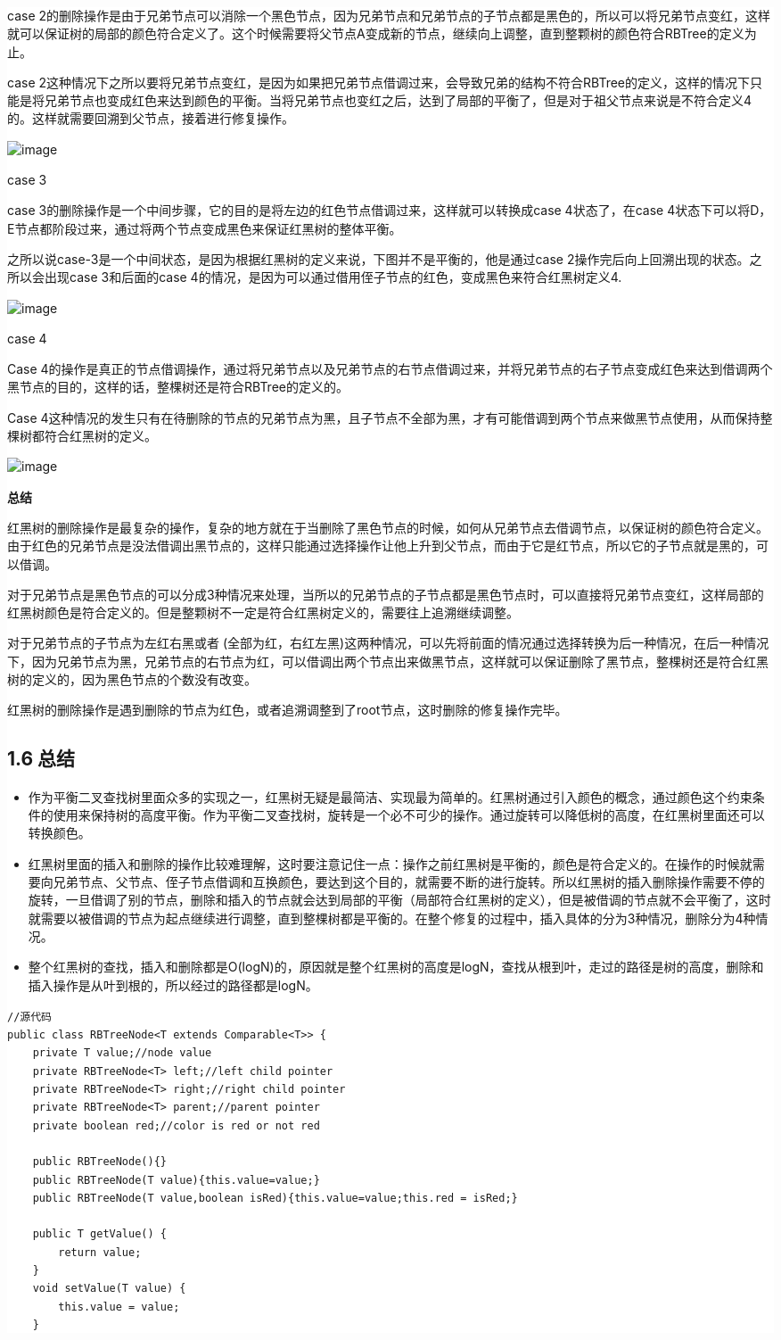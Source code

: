 case 2的删除操作是由于兄弟节点可以消除一个黑色节点，因为兄弟节点和兄弟节点的子节点都是黑色的，所以可以将兄弟节点变红，这样就可以保证树的局部的颜色符合定义了。这个时候需要将父节点A变成新的节点，继续向上调整，直到整颗树的颜色符合RBTree的定义为止。

case 2这种情况下之所以要将兄弟节点变红，是因为如果把兄弟节点借调过来，会导致兄弟的结构不符合RBTree的定义，这样的情况下只能是将兄弟节点也变成红色来达到颜色的平衡。当将兄弟节点也变红之后，达到了局部的平衡了，但是对于祖父节点来说是不符合定义4的。这样就需要回溯到父节点，接着进行修复操作。

![image](https://user-images.githubusercontent.com/62703976/157439911-10da9c43-00e0-4c8c-a5fa-d1158cb5a8aa.png)

case 3

case 3的删除操作是一个中间步骤，它的目的是将左边的红色节点借调过来，这样就可以转换成case 4状态了，在case 4状态下可以将D，E节点都阶段过来，通过将两个节点变成黑色来保证红黑树的整体平衡。

之所以说case-3是一个中间状态，是因为根据红黑树的定义来说，下图并不是平衡的，他是通过case 2操作完后向上回溯出现的状态。之所以会出现case 3和后面的case 4的情况，是因为可以通过借用侄子节点的红色，变成黑色来符合红黑树定义4.

![image](https://user-images.githubusercontent.com/62703976/157439982-cf3e4be4-11ce-445a-bc4a-0ece7c3338f2.png)

case 4

Case 4的操作是真正的节点借调操作，通过将兄弟节点以及兄弟节点的右节点借调过来，并将兄弟节点的右子节点变成红色来达到借调两个黑节点的目的，这样的话，整棵树还是符合RBTree的定义的。

Case 4这种情况的发生只有在待删除的节点的兄弟节点为黑，且子节点不全部为黑，才有可能借调到两个节点来做黑节点使用，从而保持整棵树都符合红黑树的定义。

![image](https://user-images.githubusercontent.com/62703976/157440030-c1d2f33f-ea27-415d-9761-94f5e48dc947.png)

__总结__

红黑树的删除操作是最复杂的操作，复杂的地方就在于当删除了黑色节点的时候，如何从兄弟节点去借调节点，以保证树的颜色符合定义。由于红色的兄弟节点是没法借调出黑节点的，这样只能通过选择操作让他上升到父节点，而由于它是红节点，所以它的子节点就是黑的，可以借调。

对于兄弟节点是黑色节点的可以分成3种情况来处理，当所以的兄弟节点的子节点都是黑色节点时，可以直接将兄弟节点变红，这样局部的红黑树颜色是符合定义的。但是整颗树不一定是符合红黑树定义的，需要往上追溯继续调整。

对于兄弟节点的子节点为左红右黑或者 (全部为红，右红左黑)这两种情况，可以先将前面的情况通过选择转换为后一种情况，在后一种情况下，因为兄弟节点为黑，兄弟节点的右节点为红，可以借调出两个节点出来做黑节点，这样就可以保证删除了黑节点，整棵树还是符合红黑树的定义的，因为黑色节点的个数没有改变。

红黑树的删除操作是遇到删除的节点为红色，或者追溯调整到了root节点，这时删除的修复操作完毕。

## 1.6 总结

* 作为平衡二叉查找树里面众多的实现之一，红黑树无疑是最简洁、实现最为简单的。红黑树通过引入颜色的概念，通过颜色这个约束条件的使用来保持树的高度平衡。作为平衡二叉查找树，旋转是一个必不可少的操作。通过旋转可以降低树的高度，在红黑树里面还可以转换颜色。

* 红黑树里面的插入和删除的操作比较难理解，这时要注意记住一点：操作之前红黑树是平衡的，颜色是符合定义的。在操作的时候就需要向兄弟节点、父节点、侄子节点借调和互换颜色，要达到这个目的，就需要不断的进行旋转。所以红黑树的插入删除操作需要不停的旋转，一旦借调了别的节点，删除和插入的节点就会达到局部的平衡（局部符合红黑树的定义），但是被借调的节点就不会平衡了，这时就需要以被借调的节点为起点继续进行调整，直到整棵树都是平衡的。在整个修复的过程中，插入具体的分为3种情况，删除分为4种情况。

* 整个红黑树的查找，插入和删除都是O(logN)的，原因就是整个红黑树的高度是logN，查找从根到叶，走过的路径是树的高度，删除和插入操作是从叶到根的，所以经过的路径都是logN。



```
//源代码
public class RBTreeNode<T extends Comparable<T>> {
    private T value;//node value
    private RBTreeNode<T> left;//left child pointer
    private RBTreeNode<T> right;//right child pointer
    private RBTreeNode<T> parent;//parent pointer
    private boolean red;//color is red or not red

    public RBTreeNode(){}
    public RBTreeNode(T value){this.value=value;}
    public RBTreeNode(T value,boolean isRed){this.value=value;this.red = isRed;}

    public T getValue() {
        return value;
    }
    void setValue(T value) {
        this.value = value;
    }
```